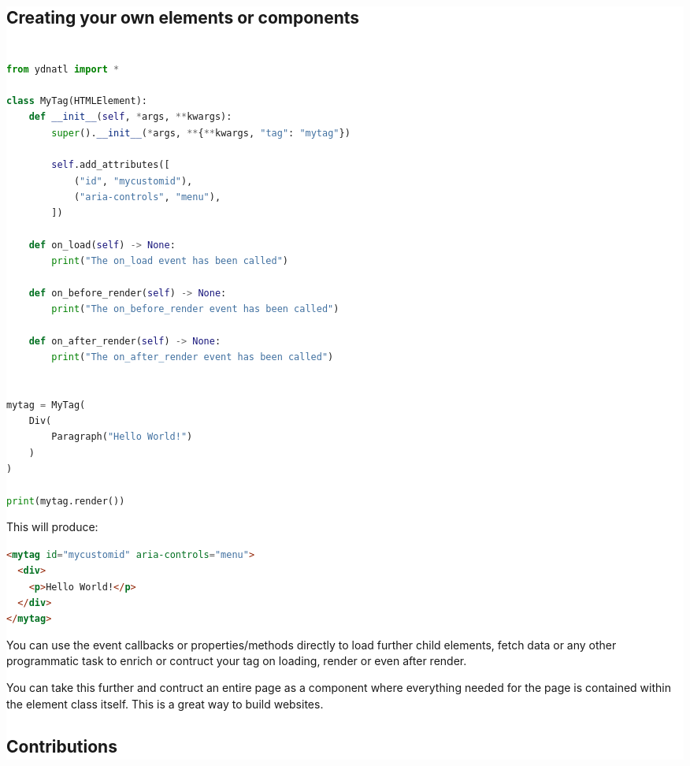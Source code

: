 ## Creating your own elements or components

```python

from ydnatl import *

class MyTag(HTMLElement):
    def __init__(self, *args, **kwargs):
        super().__init__(*args, **{**kwargs, "tag": "mytag"})

        self.add_attributes([
            ("id", "mycustomid"),
            ("aria-controls", "menu"),
        ])

    def on_load(self) -> None:
        print("The on_load event has been called")

    def on_before_render(self) -> None:
        print("The on_before_render event has been called")

    def on_after_render(self) -> None:
        print("The on_after_render event has been called")


mytag = MyTag(
    Div(
        Paragraph("Hello World!")
    )
)

print(mytag.render())
```

This will produce:

```html
<mytag id="mycustomid" aria-controls="menu">
  <div>
    <p>Hello World!</p>
  </div>
</mytag>
```

You can use the event callbacks or properties/methods directly to load further child elements, fetch data or any other programmatic task to enrich or contruct your tag on loading, render or even after render.

You can take this further and contruct an entire page as a component where everything needed for the page is contained within the element class itself. This is a great way to build websites.

## Contributions
